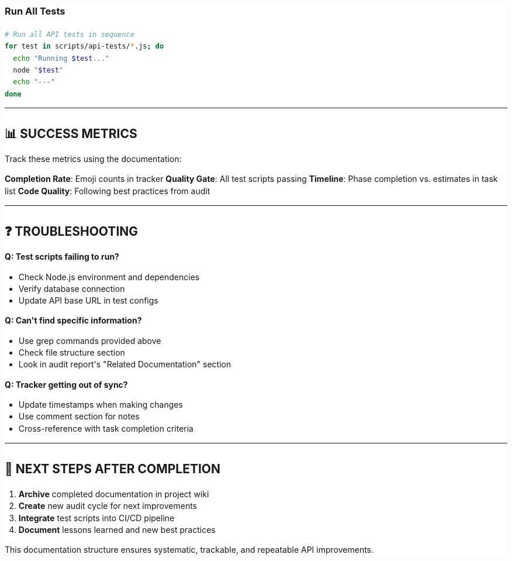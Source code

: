 ### **Run All Tests**

```bash
# Run all API tests in sequence
for test in scripts/api-tests/*.js; do
  echo "Running $test..."
  node "$test"
  echo "---"
done
```

---

## 📊 **SUCCESS METRICS**

Track these metrics using the documentation:

**Completion Rate**: Emoji counts in tracker
**Quality Gate**: All test scripts passing
**Timeline**: Phase completion vs. estimates in task list
**Code Quality**: Following best practices from audit

---

## ❓ **TROUBLESHOOTING**

**Q: Test scripts failing to run?**

- Check Node.js environment and dependencies
- Verify database connection
- Update API base URL in test configs

**Q: Can't find specific information?**

- Use grep commands provided above
- Check file structure section
- Look in audit report's "Related Documentation" section

**Q: Tracker getting out of sync?**

- Update timestamps when making changes
- Use comment section for notes
- Cross-reference with task completion criteria

---

## 🔮 **NEXT STEPS AFTER COMPLETION**

1. **Archive** completed documentation in project wiki
2. **Create** new audit cycle for next improvements
3. **Integrate** test scripts into CI/CD pipeline
4. **Document** lessons learned and new best practices

This documentation structure ensures systematic, trackable, and repeatable API improvements.
